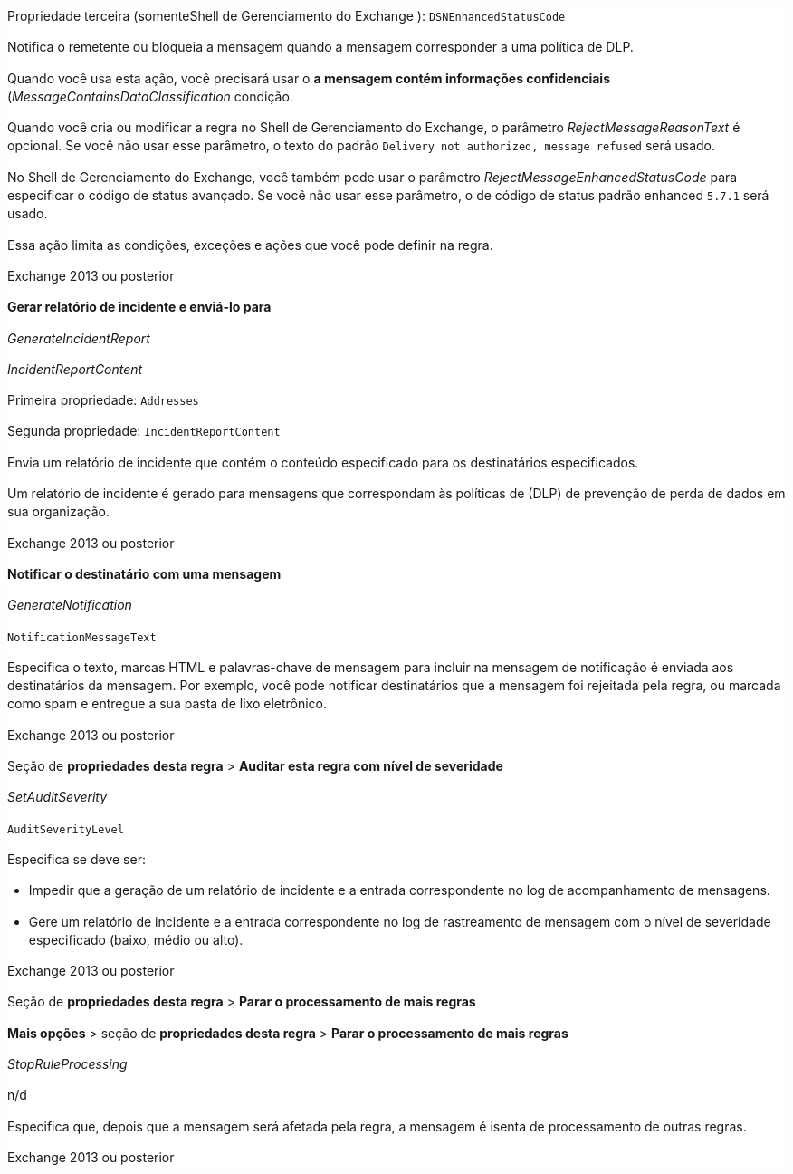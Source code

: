 <p>Propriedade terceira (somenteShell de Gerenciamento do Exchange ): <code>DSNEnhancedStatusCode</code></p></td>
<td><p>Notifica o remetente ou bloqueia a mensagem quando a mensagem corresponder a uma política de DLP.</p>
<p>Quando você usa esta ação, você precisará usar o <strong>a mensagem contém informações confidenciais</strong> (<em>MessageContainsDataClassification</em> condição.</p>
<p>Quando você cria ou modificar a regra no Shell de Gerenciamento do Exchange, o parâmetro <em>RejectMessageReasonText</em> é opcional. Se você não usar esse parâmetro, o texto do padrão <code>Delivery not authorized, message refused</code> será usado.</p>
<p>No Shell de Gerenciamento do Exchange, você também pode usar o parâmetro <em>RejectMessageEnhancedStatusCode</em> para especificar o código de status avançado. Se você não usar esse parâmetro, o de código de status padrão enhanced <code>5.7.1</code> será usado.</p>
<p>Essa ação limita as condições, exceções e ações que você pode definir na regra.</p></td>
<td><p>Exchange 2013 ou posterior</p></td>
</tr>
<tr class="odd">
<td><p><strong>Gerar relatório de incidente e enviá-lo para</strong></p></td>
<td><p><em>GenerateIncidentReport</em></p>
<p><em>IncidentReportContent</em></p></td>
<td><p>Primeira propriedade: <code>Addresses</code></p>
<p>Segunda propriedade: <code>IncidentReportContent</code></p></td>
<td><p>Envia um relatório de incidente que contém o conteúdo especificado para os destinatários especificados.</p>
<p>Um relatório de incidente é gerado para mensagens que correspondam às políticas de (DLP) de prevenção de perda de dados em sua organização.</p></td>
<td><p>Exchange 2013 ou posterior</p></td>
</tr>
<tr class="even">
<td><p><strong>Notificar o destinatário com uma mensagem</strong></p></td>
<td><p><em>GenerateNotification</em></p></td>
<td><p><code>NotificationMessageText</code></p></td>
<td><p>Especifica o texto, marcas HTML e palavras-chave de mensagem para incluir na mensagem de notificação é enviada aos destinatários da mensagem. Por exemplo, você pode notificar destinatários que a mensagem foi rejeitada pela regra, ou marcada como spam e entregue a sua pasta de lixo eletrônico.</p></td>
<td><p>Exchange 2013 ou posterior</p></td>
</tr>
<tr class="odd">
<td><p>Seção de <strong>propriedades desta regra</strong> &gt; <strong>Auditar esta regra com nível de severidade</strong></p></td>
<td><p><em>SetAuditSeverity</em></p></td>
<td><p><code>AuditSeverityLevel</code></p></td>
<td><p>Especifica se deve ser:</p>
<ul>
<li><p>Impedir que a geração de um relatório de incidente e a entrada correspondente no log de acompanhamento de mensagens.</p></li>
<li><p>Gere um relatório de incidente e a entrada correspondente no log de rastreamento de mensagem com o nível de severidade especificado (baixo, médio ou alto).</p></li>
</ul></td>
<td><p>Exchange 2013 ou posterior</p></td>
</tr>
<tr class="even">
<td><p>Seção de <strong>propriedades desta regra</strong> &gt; <strong>Parar o processamento de mais regras</strong></p>
<p><strong>Mais opções</strong> &gt; seção de <strong>propriedades desta regra</strong> &gt; <strong>Parar o processamento de mais regras</strong></p></td>
<td><p><em>StopRuleProcessing</em></p></td>
<td><p>n/d</p></td>
<td><p>Especifica que, depois que a mensagem será afetada pela regra, a mensagem é isenta de processamento de outras regras.</p></td>
<td><p>Exchange 2013 ou posterior</p></td>
</tr>
</tbody>
</table>